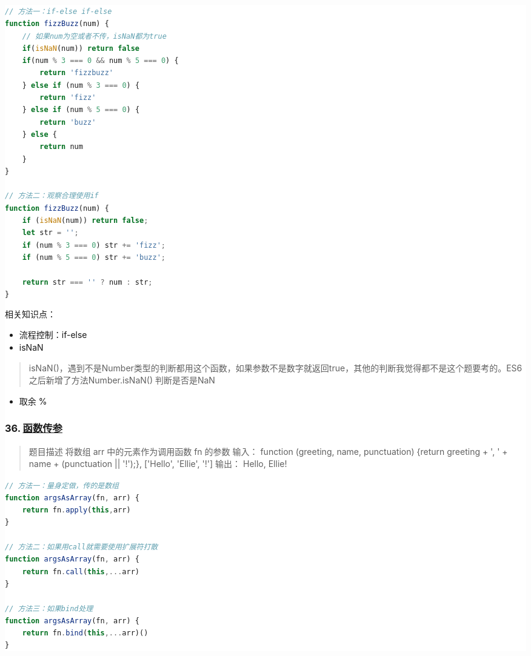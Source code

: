 ```js
// 方法一：if-else if-else
function fizzBuzz(num) {
    // 如果num为空或者不传，isNaN都为true
    if(isNaN(num)) return false
    if(num % 3 === 0 && num % 5 === 0) {
        return 'fizzbuzz'
    } else if (num % 3 === 0) {
        return 'fizz'
    } else if (num % 5 === 0) {
        return 'buzz'
    } else {
        return num
    }
}

// 方法二：观察合理使用if
function fizzBuzz(num) {
    if (isNaN(num)) return false;
    let str = '';
    if (num % 3 === 0) str += 'fizz';
    if (num % 5 === 0) str += 'buzz';
    
    return str === '' ? num : str;
}
```

相关知识点：

- 流程控制：if-else
- isNaN

> isNaN()，遇到不是Number类型的判断都用这个函数，如果参数不是数字就返回true，其他的判断我觉得都不是这个题要考的。ES6之后新增了方法Number.isNaN() 判断是否是NaN

- 取余 %

### 36. [函数传参](https://link.juejin.cn?target=https%3A%2F%2Fwww.nowcoder.com%2Fpractice%2F80365a2685144559817e3d5e0c27f3a8%3FtpId%3D2%26tqId%3D37890%26rp%3D1%26ru%3D%2Factivity%2Foj%26qru%3D%2Fta%2Ffront-end%2Fquestion-ranking%26tab%3DanswerKey)

> 题目描述
>  将数组 arr 中的元素作为调用函数 fn 的参数 输入：
>  function (greeting, name, punctuation) {return greeting + ', ' + name + (punctuation || '!');}, ['Hello', 'Ellie', '!']
>  输出：
>  Hello, Ellie!

```js
// 方法一：量身定做，传的是数组
function argsAsArray(fn, arr) {
    return fn.apply(this,arr)
}

// 方法二：如果用call就需要使用扩展符打散
function argsAsArray(fn, arr) {
    return fn.call(this,...arr)
}

// 方法三：如果bind处理
function argsAsArray(fn, arr) {
    return fn.bind(this,...arr)()
}

```
